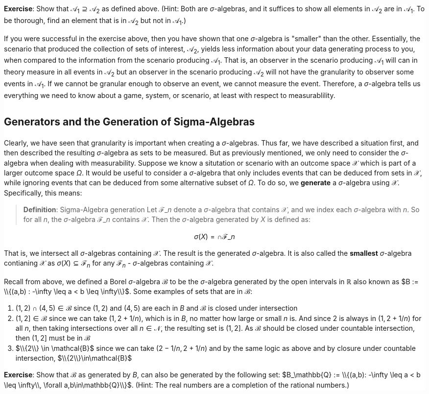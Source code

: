 **Exercise**: Show that $\mathcal{A}_1 \supseteq \mathcal{A}_2$ as defined above. (Hint: Both are $\sigma$-algebras, and it suffices to show all elements in $\mathcal{A}_2$ are in $\mathcal{A}_1$. To be thorough, find an element that is in $\mathcal{A}_2$ but not in $\mathcal{A}_1$.)

If you were successful in the exercise above, then you have shown that one $\sigma$-algebra is "smaller" than the other. Essentially, the scenario that produced the collection of sets of interest, $\mathcal{A}_2$, yields less information about your data generating process to you, when compared to the information from the scenario producing $\mathcal{A}_1$. That is, an observer in the scenario producing $\mathcal{A}_1$ will can in theory measure in all events in $\mathcal{A}_2$ but an observer in the scenario producing $\mathcal{A}_2$ will not have the granularity to observer some events in $\mathcal{A}_1$. If we cannot be granular enough to observe an event, we cannot measure the event. Therefore, a $\sigma$-algebra tells us everything we need to know about a game, system, or scenario, at least with respect to measurablility.

## Generators and the Generation of Sigma-Algebras

Clearly, we have seen that granularity is important when creating a $\sigma$-algebras. Thus far, we have described a situation first, and then described the resulting $\sigma$-algebra as sets to be measured. But as previously mentioned, we only need to consider the $\sigma$-algebra when dealing with measurability. Suppose we know a situtation or scenario with an outcome space $\mathcal{X}$ which is part of a larger outcome space $\Omega$. It would be useful to consider a $\sigma$-algebra that only includes events that can be deduced from sets in $\mathcal{X}$, while ignoring events that can be deduced from some alternative subset of $\Omega$. To do so, we **generate** a $\sigma$-algebra using $\mathcal{X}$. Specifically, this means:

> **Definition**: Sigma-Algebra generation
> Let $\mathcal{F}\_n$ denote a $\sigma$-algebra that contains $\mathcal{X}$, and we index each $\sigma$-algebra with $n$. So for all $n$, the $\sigma$-algebra $\mathcal{F}\_n$ contains $\mathcal{X}$. Then the $\sigma$-algebra generated by $X$ is defined as:

$$\sigma(X) = \cap \mathcal{F}\_n$$

That is, we intersect all $\sigma$-algebras containing $\mathcal{X}$. The result is the generated $\sigma$-algebra. It is also called the **smallest** $\sigma$-algebra contianing $\mathcal{X}$ as $\sigma(X) \subseteq \mathcal{F}_n$ for any $\mathcal{F}_n$ - $\sigma$-algebras containing $\mathcal{X}$. 

Recall from above, we defined a Borel $\sigma$-algebra $\mathcal{B}$ to be the $\sigma$-algebra generated by the open intervals in $\mathbb{R}$ also known as $B := \\{(a,b) : -\infty \leq a < b \leq \infty\\}$. Some examples of sets that are in $\mathcal{B}$:

1. $(1,2) \cap (4,5) \in \mathcal{B}$ since $(1,2)$ and $(4,5)$ are each in $B$ and $\mathcal{B}$ is closed under intersection
2. $(1,2] \in \mathcal{B}$ since we can take $(1,2+1/n)$, which is in $B$, no matter how large or small $n$ is. And since $2$ is always in $(1,2+1/n)$ for all $n$, then taking intersections over all $n\in\mathcal{N}$, the resulting set is $(1,2]$. As $\mathcal{B}$ should be closed under countable intersection, then $(1,2]$ must be in $\mathcal{B}$
3. $\\{2\\} \in \mathcal{B}$ since we can take $(2-1/n, 2+1/n)$ and by the same logic as above and by closure under countable intersection, $\\{2\\}\in\mathcal{B}$  

**Exercise**: Show that $\mathcal{B}$ as generated by $B$, can also be generated by the following set: $B_\mathbb{Q} := \\{(a,b): -\infty \leq a < b \leq \infty\\, \forall a,b\in\mathbb{Q}\\}$. (Hint: The real numbers are a completion of the rational numbers.)
